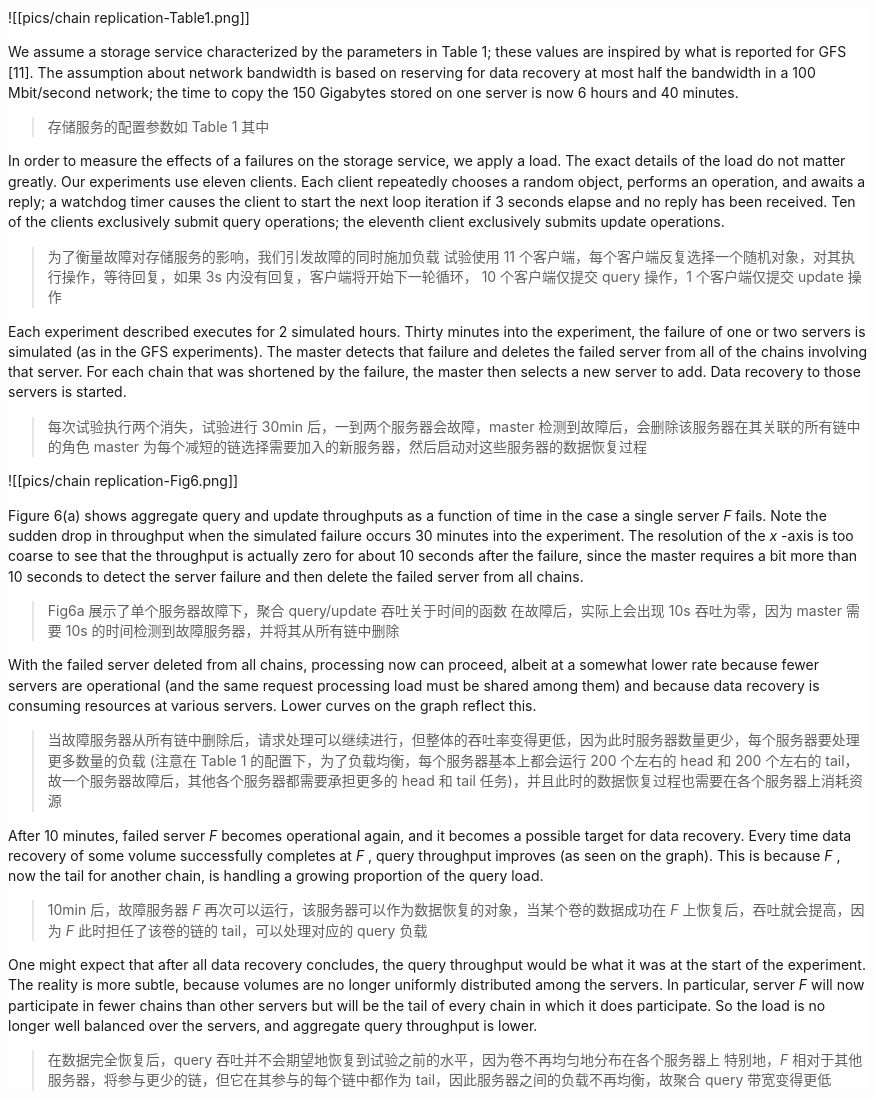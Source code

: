 ![[pics/chain replication-Table1.png]]

We assume a storage service characterized by the parameters in Table 1; these values are inspired by what is reported for GFS [11]. The assumption about network bandwidth is based on reserving for data recovery at most half the bandwidth in a 100 Mbit/second network; the time to copy the 150 Gigabytes stored on one server is now 6 hours and 40 minutes. 
>  存储服务的配置参数如 Table 1
>  其中

In order to measure the effects of a failures on the storage service, we apply a load. The exact details of the load do not matter greatly. Our experiments use eleven clients. Each client repeatedly chooses a random object, performs an operation, and awaits a reply; a watchdog timer causes the client to start the next loop iteration if 3 seconds elapse and no reply has been received. Ten of the clients exclusively submit query operations; the eleventh client exclusively submits update operations. 
>  为了衡量故障对存储服务的影响，我们引发故障的同时施加负载
>  试验使用 11 个客户端，每个客户端反复选择一个随机对象，对其执行操作，等待回复，如果 3s 内没有回复，客户端将开始下一轮循环，
>  10 个客户端仅提交 query 操作，1 个客户端仅提交 update 操作

Each experiment described executes for 2 simulated hours. Thirty minutes into the experiment, the failure of one or two servers is simulated (as in the GFS experiments). The master detects that failure and deletes the failed server from all of the chains involving that server. For each chain that was shortened by the failure, the master then selects a new server to add. Data recovery to those servers is started. 
>  每次试验执行两个消失，试验进行 30min 后，一到两个服务器会故障，master 检测到故障后，会删除该服务器在其关联的所有链中的角色
>  master 为每个减短的链选择需要加入的新服务器，然后启动对这些服务器的数据恢复过程

![[pics/chain replication-Fig6.png]]

Figure 6(a) shows aggregate query and update throughputs as a function of time in the case a single server $F$ fails. Note the sudden drop in throughput when the simulated failure occurs 30 minutes into the experiment. The resolution of the $x$ -axis is too coarse to see that the throughput is actually zero for about 10 seconds after the failure, since the master requires a bit more than 10 seconds to detect the server failure and then delete the failed server from all chains. 
>  Fig6a 展示了单个服务器故障下，聚合 query/update 吞吐关于时间的函数
>  在故障后，实际上会出现 10s 吞吐为零，因为 master 需要 10s 的时间检测到故障服务器，并将其从所有链中删除

With the failed server deleted from all chains, processing now can proceed, albeit at a somewhat lower rate because fewer servers are operational (and the same request processing load must be shared among them) and because data recovery is consuming resources at various servers. Lower curves on the graph reflect this. 
>  当故障服务器从所有链中删除后，请求处理可以继续进行，但整体的吞吐率变得更低，因为此时服务器数量更少，每个服务器要处理更多数量的负载 (注意在 Table 1 的配置下，为了负载均衡，每个服务器基本上都会运行 200 个左右的 head 和 200 个左右的 tail，故一个服务器故障后，其他各个服务器都需要承担更多的 head 和 tail 任务)，并且此时的数据恢复过程也需要在各个服务器上消耗资源

After 10 minutes, failed server $F$ becomes operational again, and it becomes a possible target for data recovery. Every time data recovery of some volume successfully completes at $F$ , query throughput improves (as seen on the graph). This is because $F$ , now the tail for another chain, is handling a growing proportion of the query load. 
>  10min 后，故障服务器 $F$ 再次可以运行，该服务器可以作为数据恢复的对象，当某个卷的数据成功在 $F$ 上恢复后，吞吐就会提高，因为 $F$ 此时担任了该卷的链的 tail，可以处理对应的 query 负载

One might expect that after all data recovery concludes, the query throughput would be what it was at the start of the experiment. The reality is more subtle, because volumes are no longer uniformly distributed among the servers. In particular, server $F$ will now participate in fewer chains than other servers but will be the tail of every chain in which it does participate. So the load is no longer well balanced over the servers, and aggregate query throughput is lower. 
>  在数据完全恢复后，query 吞吐并不会期望地恢复到试验之前的水平，因为卷不再均匀地分布在各个服务器上
>  特别地，$F$ 相对于其他服务器，将参与更少的链，但它在其参与的每个链中都作为 tail，因此服务器之间的负载不再均衡，故聚合 query 带宽变得更低
